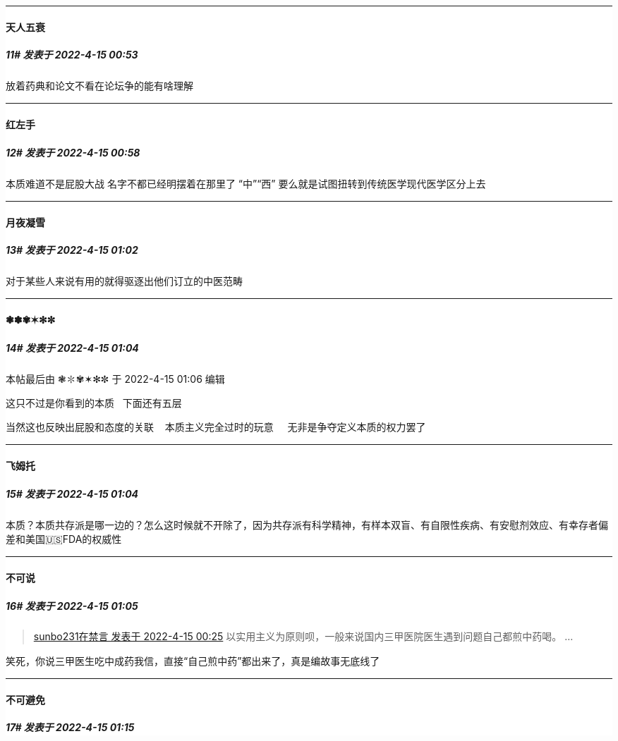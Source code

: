 *****

####  天人五衰  
##### 11#       发表于 2022-4-15 00:53

放着药典和论文不看在论坛争的能有啥理解

*****

####  红左手  
##### 12#       发表于 2022-4-15 00:58

本质难道不是屁股大战
名字不都已经明摆着在那里了
“中”“西”
要么就是试图扭转到传统医学现代医学区分上去

*****

####  月夜凝雪  
##### 13#       发表于 2022-4-15 01:02

对于某些人来说有用的就得驱逐出他们订立的中医范畴

*****

####  ❃✽✾✶✻✼  
##### 14#       发表于 2022-4-15 01:04

 本帖最后由 ❃✽✾✶✻✼ 于 2022-4-15 01:06 编辑 

这只不过是你看到的本质   下面还有五层

当然这也反映出屁股和态度的关联    本质主义完全过时的玩意     无非是争夺定义本质的权力罢了

*****

####  飞姆托  
##### 15#       发表于 2022-4-15 01:04

本质？本质共存派是哪一边的？怎么这时候就不开除了，因为共存派有科学精神，有样本双盲、有自限性疾病、有安慰剂效应、有幸存者偏差和美国🇺🇸FDA的权威性

*****

####  不可说  
##### 16#       发表于 2022-4-15 01:05

<blockquote><a href="httphttps://bbs.saraba1st.com/2b/forum.php?mod=redirect&amp;goto=findpost&amp;pid=55455783&amp;ptid=2064550" target="_blank">sunbo231在禁言 发表于 2022-4-15 00:25</a>
以实用主义为原则呗，一般来说国内三甲医院医生遇到问题自己都煎中药喝。 ...</blockquote>
笑死，你说三甲医生吃中成药我信，直接“自己煎中药”都出来了，真是编故事无底线了

*****

####  不可避免  
##### 17#       发表于 2022-4-15 01:15

